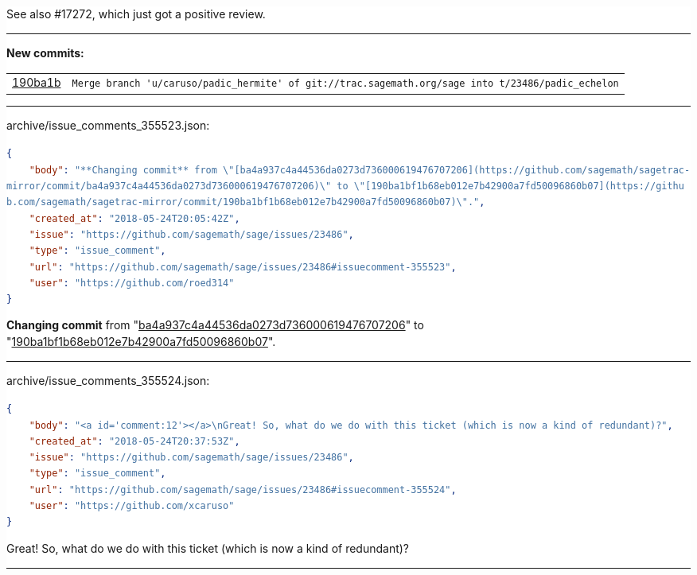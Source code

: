 <a id='comment:11'></a>
See also #17272, which just got a positive review.

---
**New commits:**
<table><tr><td><a href="https://github.com/sagemath/sagetrac-mirror/commit/190ba1bf1b68eb012e7b42900a7fd50096860b07">190ba1b</a></td><td><code>Merge branch 'u/caruso/padic_hermite' of git://trac.sagemath.org/sage into t/23486/padic_echelon</code></td></tr></table>




---

archive/issue_comments_355523.json:
```json
{
    "body": "**Changing commit** from \"[ba4a937c4a44536da0273d736000619476707206](https://github.com/sagemath/sagetrac-mirror/commit/ba4a937c4a44536da0273d736000619476707206)\" to \"[190ba1bf1b68eb012e7b42900a7fd50096860b07](https://github.com/sagemath/sagetrac-mirror/commit/190ba1bf1b68eb012e7b42900a7fd50096860b07)\".",
    "created_at": "2018-05-24T20:05:42Z",
    "issue": "https://github.com/sagemath/sage/issues/23486",
    "type": "issue_comment",
    "url": "https://github.com/sagemath/sage/issues/23486#issuecomment-355523",
    "user": "https://github.com/roed314"
}
```

**Changing commit** from "[ba4a937c4a44536da0273d736000619476707206](https://github.com/sagemath/sagetrac-mirror/commit/ba4a937c4a44536da0273d736000619476707206)" to "[190ba1bf1b68eb012e7b42900a7fd50096860b07](https://github.com/sagemath/sagetrac-mirror/commit/190ba1bf1b68eb012e7b42900a7fd50096860b07)".



---

archive/issue_comments_355524.json:
```json
{
    "body": "<a id='comment:12'></a>\nGreat! So, what do we do with this ticket (which is now a kind of redundant)?",
    "created_at": "2018-05-24T20:37:53Z",
    "issue": "https://github.com/sagemath/sage/issues/23486",
    "type": "issue_comment",
    "url": "https://github.com/sagemath/sage/issues/23486#issuecomment-355524",
    "user": "https://github.com/xcaruso"
}
```

<a id='comment:12'></a>
Great! So, what do we do with this ticket (which is now a kind of redundant)?



---
